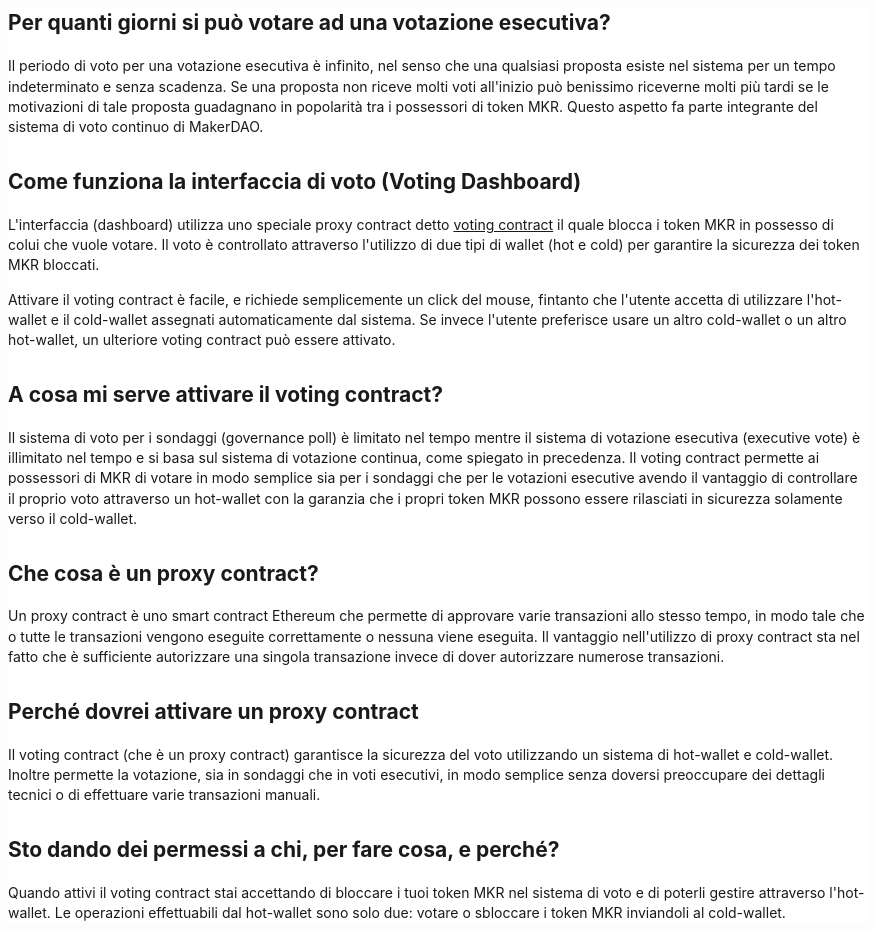 ## Per quanti giorni si può votare ad una votazione esecutiva?

Il periodo di voto per una votazione esecutiva è infinito, nel senso che una qualsiasi proposta esiste nel sistema per un tempo indeterminato e senza scadenza. Se una proposta non riceve molti voti all'inizio può benissimo riceverne molti più tardi se le motivazioni di tale proposta guadagnano in popolarità tra i possessori di token MKR. Questo aspetto fa parte integrante del sistema di voto continuo di MakerDAO.

## Come funziona la interfaccia di voto \(Voting Dashboard\)

L'interfaccia \(dashboard\) utilizza uno speciale proxy contract detto [voting contract](https://github.com/makerdao/vote-proxy) il quale blocca i token MKR in possesso di colui che vuole votare. Il voto è controllato attraverso l'utilizzo di due tipi di wallet \(hot e cold\) per garantire la sicurezza dei token MKR bloccati.

Attivare il voting contract è facile, e richiede semplicemente un click del mouse, fintanto che l'utente accetta di utilizzare l'hot-wallet e il cold-wallet assegnati automaticamente dal sistema. Se invece l'utente preferisce usare un altro cold-wallet o un altro hot-wallet, un ulteriore voting contract può essere attivato.

## A cosa mi serve attivare il voting contract?

Il sistema di voto per i sondaggi \(governance poll\) è limitato nel tempo mentre il sistema di votazione esecutiva \(executive vote\) è illimitato nel tempo e si basa sul sistema di votazione continua, come spiegato in precedenza. Il voting contract permette ai possessori di MKR di votare in modo semplice sia per i sondaggi che per le votazioni esecutive avendo il vantaggio di controllare il proprio voto attraverso un hot-wallet con la garanzia che i propri token MKR possono essere rilasciati in sicurezza solamente verso il cold-wallet.

## Che cosa è un proxy contract?

Un proxy contract è uno smart contract Ethereum che permette di approvare varie transazioni allo stesso tempo, in modo tale che o tutte le transazioni vengono eseguite correttamente o nessuna viene eseguita. Il vantaggio nell'utilizzo di proxy contract sta nel fatto che è sufficiente autorizzare una singola transazione invece di dover autorizzare numerose transazioni.

## Perché dovrei attivare un proxy contract

Il voting contract \(che è un proxy contract\) garantisce la sicurezza del voto utilizzando un sistema di hot-wallet e cold-wallet. Inoltre permette la votazione, sia in sondaggi che in voti esecutivi, in modo semplice senza doversi preoccupare dei dettagli tecnici o di effettuare varie transazioni manuali.

## Sto dando dei permessi a chi, per fare cosa, e perché?

Quando attivi il voting contract stai accettando di bloccare i tuoi token MKR nel sistema di voto e di poterli gestire attraverso l'hot-wallet. Le operazioni effettuabili dal hot-wallet sono solo due: votare o sbloccare i token MKR inviandoli al cold-wallet.
